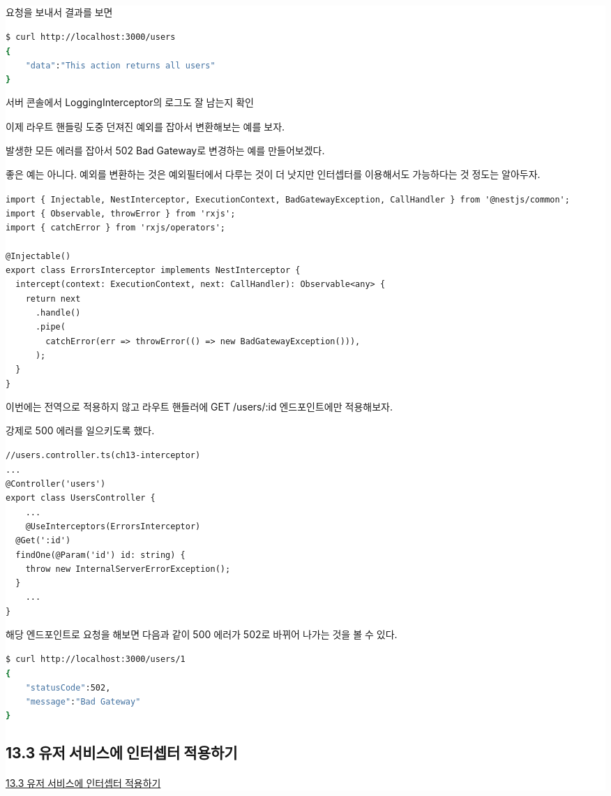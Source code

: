 요청을 보내서 결과를 보면 

```bash
$ curl http://localhost:3000/users
{
	"data":"This action returns all users"
}
```

서버 콘솔에서 LoggingInterceptor의 로그도 잘 남는지 확인

이제 라우트 핸들링 도중 던져진 예외를 잡아서 변환해보는 예를 보자.

발생한 모든 에러를 잡아서 502 Bad Gateway로 변경하는 예를 만들어보겠다.

좋은 예는 아니다. 예외를 변환하는 것은 예외필터에서 다루는 것이 더 낫지만 인터셉터를 이용해서도 가능하다는 것 정도는 알아두자.

```tsx
import { Injectable, NestInterceptor, ExecutionContext, BadGatewayException, CallHandler } from '@nestjs/common';
import { Observable, throwError } from 'rxjs';
import { catchError } from 'rxjs/operators';

@Injectable()
export class ErrorsInterceptor implements NestInterceptor {
  intercept(context: ExecutionContext, next: CallHandler): Observable<any> {
    return next
      .handle()
      .pipe(
        catchError(err => throwError(() => new BadGatewayException())),
      );
  }
}
```

이번에는 전역으로 적용하지 않고 라우트 핸들러에 GET /users/:id 엔드포인트에만 적용해보자.

강제로 500 에러를 일으키도록 했다. 

```tsx
//users.controller.ts(ch13-interceptor)
...
@Controller('users')
export class UsersController {
	...
	@UseInterceptors(ErrorsInterceptor)
  @Get(':id')
  findOne(@Param('id') id: string) {
    throw new InternalServerErrorException();
  }
	...
}
```

해당 엔드포인트로 요청을 해보면 다음과 같이 500 에러가 502로 바뀌어 나가는 것을 볼 수 있다. 

```bash
$ curl http://localhost:3000/users/1
{
	"statusCode":502,
	"message":"Bad Gateway"
}
```

## 13.3 유저 서비스에 인터셉터 적용하기

[13.3 유저 서비스에 인터셉터 적용하기](https://www.notion.so/13-3-810b9bb9193f4f7db78c11b927e5ffba?pvs=21)

